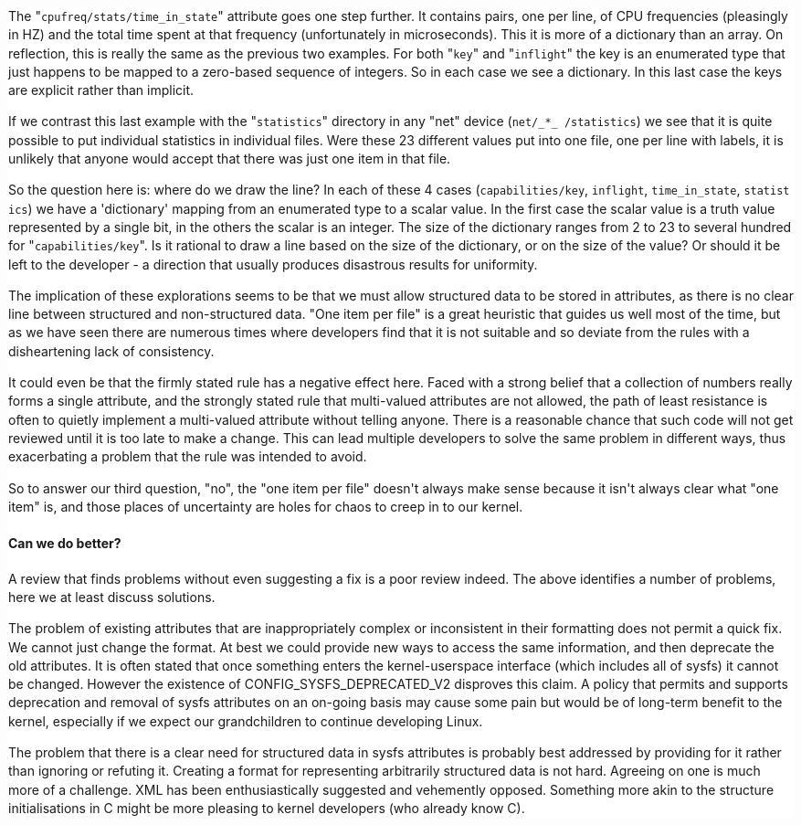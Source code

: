 The "`cpufreq/stats/time_in_state`" attribute goes one step further. It contains pairs, one per line, of CPU frequencies (pleasingly in HZ) and the total time spent at that frequency (unfortunately in microseconds). This it is more of a dictionary than an array. On reflection, this is really the same as the previous two examples. For both "`key`" and "`inflight`" the key is an enumerated type that just happens to be mapped to a zero-based sequence of integers. So in each case we see a dictionary. In this last case the keys are explicit rather than implicit. 

If we contrast this last example with the "`statistics`" directory in any "net" device (`net/_*_ /statistics`) we see that it is quite possible to put individual statistics in individual files. Were these 23 different values put into one file, one per line with labels, it is unlikely that anyone would accept that there was just one item in that file. 

So the question here is: where do we draw the line? In each of these 4 cases (`capabilities/key`, `inflight`, `time_in_state`, `statistics`) we have a 'dictionary' mapping from an enumerated type to a scalar value. In the first case the scalar value is a truth value represented by a single bit, in the others the scalar is an integer. The size of the dictionary ranges from 2 to 23 to several hundred for "`capabilities/key`". Is it rational to draw a line based on the size of the dictionary, or on the size of the value? Or should it be left to the developer - a direction that usually produces disastrous results for uniformity. 

The implication of these explorations seems to be that we must allow structured data to be stored in attributes, as there is no clear line between structured and non-structured data. "One item per file" is a great heuristic that guides us well most of the time, but as we have seen there are numerous times where developers find that it is not suitable and so deviate from the rules with a disheartening lack of consistency. 

It could even be that the firmly stated rule has a negative effect here. Faced with a strong belief that a collection of numbers really forms a single attribute, and the strongly stated rule that multi-valued attributes are not allowed, the path of least resistance is often to quietly implement a multi-valued attribute without telling anyone. There is a reasonable chance that such code will not get reviewed until it is too late to make a change. This can lead multiple developers to solve the same problem in different ways, thus exacerbating a problem that the rule was intended to avoid. 

So to answer our third question, "no", the "one item per file" doesn't always make sense because it isn't always clear what "one item" is, and those places of uncertainty are holes for chaos to creep in to our kernel. 

#### Can we do better?

A review that finds problems without even suggesting a fix is a poor review indeed. The above identifies a number of problems, here we at least discuss solutions. 

The problem of existing attributes that are inappropriately complex or inconsistent in their formatting does not permit a quick fix. We cannot just change the format. At best we could provide new ways to access the same information, and then deprecate the old attributes. It is often stated that once something enters the kernel-userspace interface (which includes all of sysfs) it cannot be changed. However the existence of CONFIG_SYSFS_DEPRECATED_V2 disproves this claim. A policy that permits and supports deprecation and removal of sysfs attributes on an on-going basis may cause some pain but would be of long-term benefit to the kernel, especially if we expect our grandchildren to continue developing Linux. 

The problem that there is a clear need for structured data in sysfs attributes is probably best addressed by providing for it rather than ignoring or refuting it. Creating a format for representing arbitrarily structured data is not hard. Agreeing on one is much more of a challenge. XML has been enthusiastically suggested and vehemently opposed. Something more akin to the structure initialisations in C might be more pleasing to kernel developers (who already know C). 
